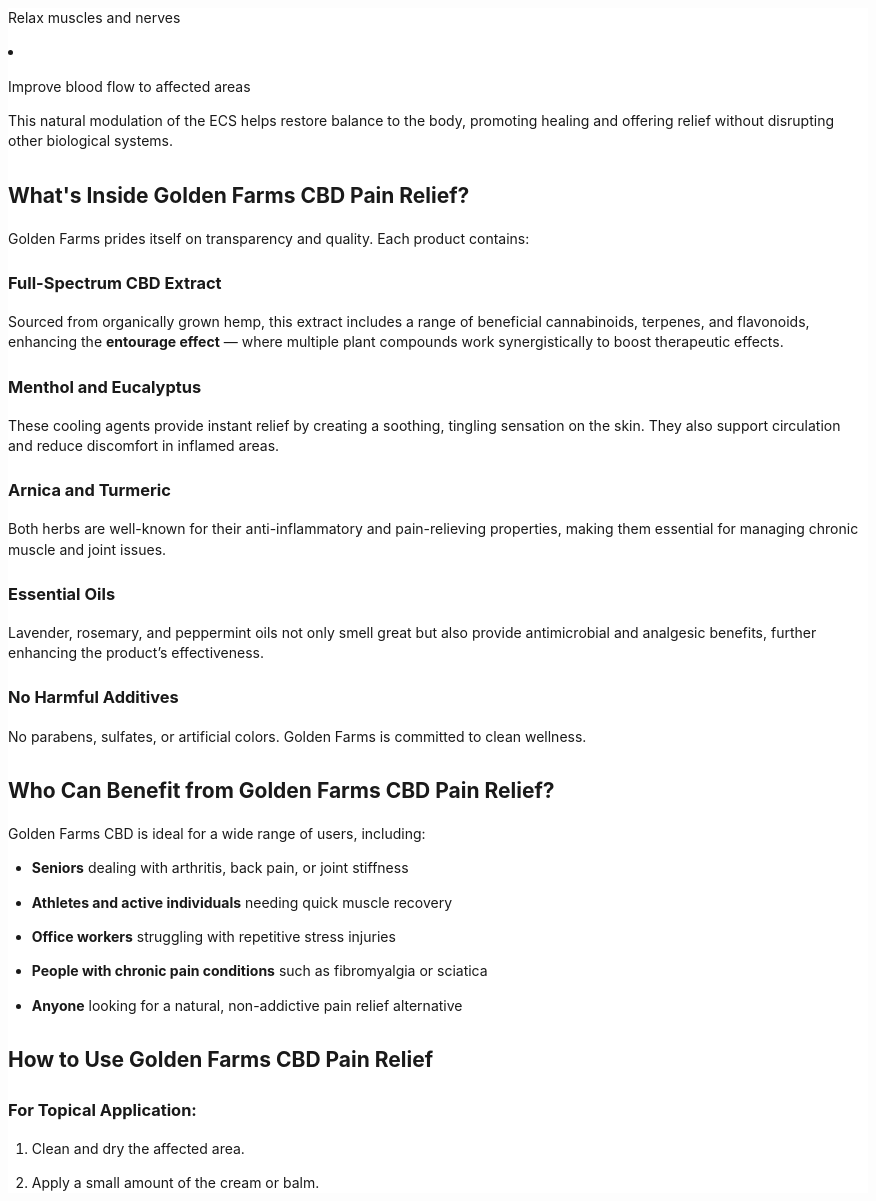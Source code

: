 <p data-end="3381" data-start="3355">Relax muscles and nerves</p>
</li>
<li data-end="3420" data-start="3382">
<p data-end="3420" data-start="3384">Improve blood flow to affected areas</p>
</li>
</ul>
<p data-end="3574" data-start="3422">This natural modulation of the ECS helps restore balance to the body, promoting healing and offering relief without disrupting other biological systems.</p>
<h2 data-end="3627" data-start="3581">What's Inside Golden Farms CBD Pain Relief?</h2>
<p data-end="3707" data-start="3629">Golden Farms prides itself on transparency and quality. Each product contains:</p>
<h3 data-end="3743" data-start="3709">Full-Spectrum CBD Extract</h3>
<p data-end="3983" data-start="3744">Sourced from organically grown hemp, this extract includes a range of beneficial cannabinoids, terpenes, and flavonoids, enhancing the <strong data-end="3899" data-start="3879">entourage effect</strong> &mdash; where multiple plant compounds work synergistically to boost therapeutic effects.</p>
<h3 data-end="4016" data-start="3985">Menthol and Eucalyptus</h3>
<p data-end="4187" data-start="4017">These cooling agents provide instant relief by creating a soothing, tingling sensation on the skin. They also support circulation and reduce discomfort in inflamed areas.</p>
<h3 data-end="4217" data-start="4189">Arnica and Turmeric</h3>
<p data-end="4370" data-start="4218">Both herbs are well-known for their anti-inflammatory and pain-relieving properties, making them essential for managing chronic muscle and joint issues.</p>
<h3 data-end="4395" data-start="4372">Essential Oils</h3>
<p data-end="4558" data-start="4396">Lavender, rosemary, and peppermint oils not only smell great but also provide antimicrobial and analgesic benefits, further enhancing the product&rsquo;s effectiveness.</p>
<h3 data-end="4588" data-start="4560">No Harmful Additives</h3>
<p data-end="4678" data-start="4589">No parabens, sulfates, or artificial colors. Golden Farms is committed to clean wellness.</p>
<h2 data-end="4738" data-start="4685">Who Can Benefit from Golden Farms CBD Pain Relief?</h2>
<p data-end="4803" data-start="4740">Golden Farms CBD is ideal for a wide range of users, including:</p>
<ul data-end="5161" data-start="4805">
<li data-end="4874" data-start="4805">
<p data-end="4874" data-start="4807"><strong data-end="4818" data-start="4807">Seniors</strong> dealing with arthritis, back pain, or joint stiffness</p>
</li>
<li data-end="4944" data-start="4875">
<p data-end="4944" data-start="4877"><strong data-end="4912" data-start="4877">Athletes and active individuals</strong> needing quick muscle recovery</p>
</li>
<li data-end="5010" data-start="4945">
<p data-end="5010" data-start="4947"><strong data-end="4965" data-start="4947">Office workers</strong> struggling with repetitive stress injuries</p>
</li>
<li data-end="5087" data-start="5011">
<p data-end="5087" data-start="5013"><strong data-end="5052" data-start="5013">People with chronic pain conditions</strong> such as fibromyalgia or sciatica</p>
</li>
<li data-end="5161" data-start="5088">
<p data-end="5161" data-start="5090"><strong data-end="5100" data-start="5090">Anyone</strong> looking for a natural, non-addictive pain relief alternative</p>
</li>
</ul>
<h2 data-end="5210" data-start="5168">How to Use Golden Farms CBD Pain Relief</h2>
<h3 data-end="5240" data-start="5212">For Topical Application:</h3>
<ol data-end="5399" data-start="5241">
<li data-end="5276" data-start="5241">
<p data-end="5276" data-start="5244">Clean and dry the affected area.</p>
</li>
<li data-end="5322" data-start="5277">
<p data-end="5322" data-start="5280">Apply a small amount of the cream or balm.</p>
</li>